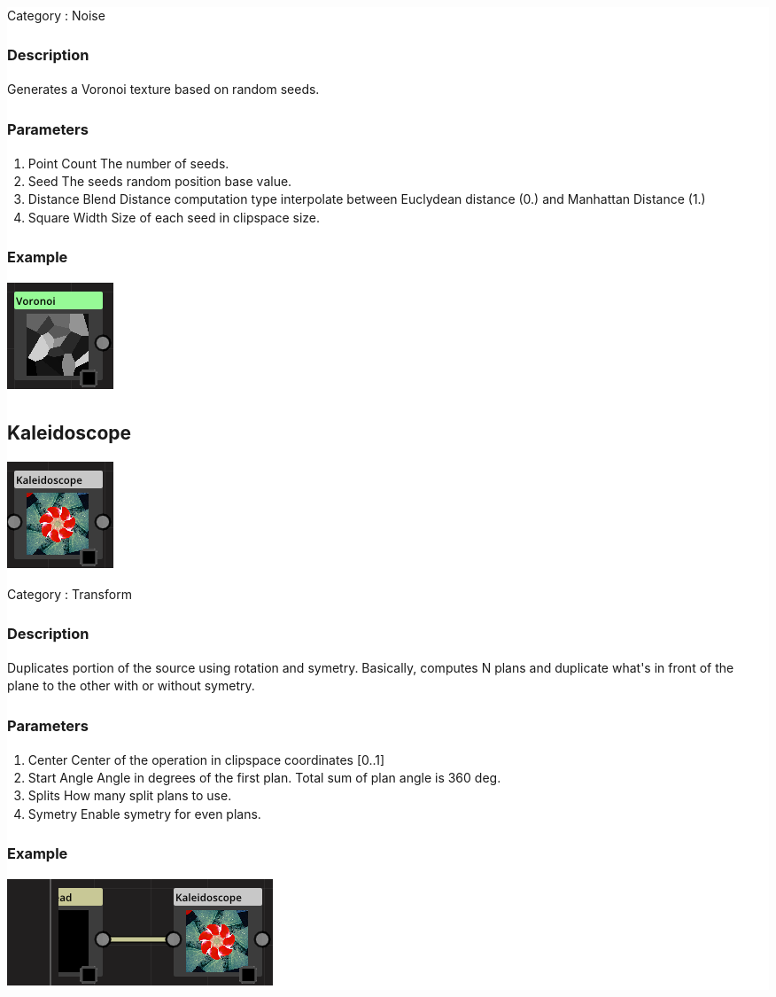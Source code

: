 Category : Noise
### Description
Generates a Voronoi texture based on random seeds.
### Parameters
1. Point Count
The number of seeds.
1. Seed
The seeds random position base value.
1. Distance Blend
Distance computation type interpolate between Euclydean distance (0.) and Manhattan Distance (1.)
1. Square Width
Size of each seed in clipspace size.

### Example
![node example](Examples/Example_Voronoi.png)

## Kaleidoscope
![node picture](Pictures/Kaleidoscope.png)

Category : Transform
### Description
Duplicates portion of the source using rotation and symetry. Basically, computes N plans and duplicate what's in front of the plane to the other with or without symetry.
### Parameters
1. Center
Center of the operation in clipspace coordinates [0..1]
1. Start Angle
Angle in degrees of the first plan. Total sum of plan angle is 360 deg.
1. Splits
How many split plans to use.
1. Symetry
Enable symetry for even plans.

### Example
![node example](Examples/Example_Kaleidoscope.png)
